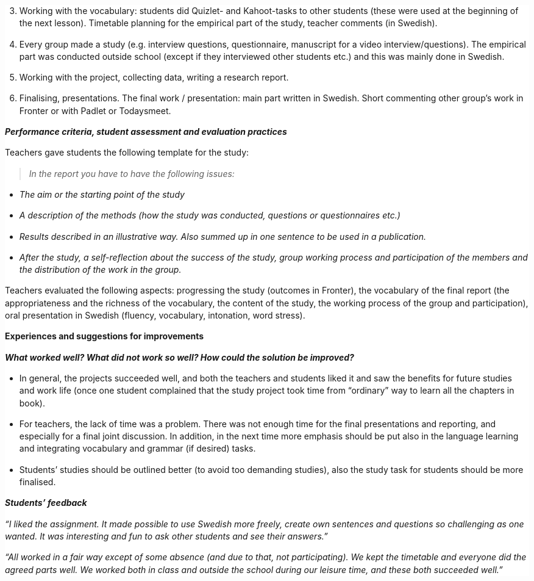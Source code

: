 3.  Working with the vocabulary: students did Quizlet- and Kahoot-tasks to other students (these were used at the beginning of the next lesson). Timetable planning for the empirical part of the study, teacher comments (in Swedish).

4.  Every group made a study (e.g. interview questions, questionnaire, manuscript for a video interview/questions). The empirical part was conducted outside school (except if they interviewed other students etc.) and this was mainly done in Swedish.

5.  Working with the project, collecting data, writing a research report.

6.  Finalising, presentations. The final work / presentation: main part written in Swedish. Short commenting other group’s work in Fronter or with Padlet or Todaysmeet.

***Performance criteria, student assessment and evaluation practices***

Teachers gave students the following template for the study:

> *In the report you have to have the following issues:*

-   *The aim or the starting point of the study*

-   *A description of the methods (how the study was conducted, questions or questionnaires etc.)*

-   *Results described in an illustrative way. Also summed up in one sentence to be used in a publication.*

-   *After the study, a self-reflection about the success of the study, group working process and participation of the members and the distribution of the work in the group.*

Teachers evaluated the following aspects: progressing the study (outcomes in Fronter), the vocabulary of the final report (the appropriateness and the richness of the vocabulary, the content of the study, the working process of the group and participation), oral presentation in Swedish (fluency, vocabulary, intonation, word stress).

**Experiences and suggestions for improvements**

***What worked well? What did not work so well? How could the solution be improved?***

-   In general, the projects succeeded well, and both the teachers and students liked it and saw the benefits for future studies and work life (once one student complained that the study project took time from “ordinary” way to learn all the chapters in book).



-   For teachers, the lack of time was a problem. There was not enough time for the final presentations and reporting, and especially for a final joint discussion. In addition, in the next time more emphasis should be put also in the language learning and integrating vocabulary and grammar (if desired) tasks.

-   Students’ studies should be outlined better (to avoid too demanding studies), also the study task for students should be more finalised.

***Students’ feedback***

*“I liked the assignment. It made possible to use Swedish more freely, create own sentences and questions so challenging as one wanted. It was interesting and fun to ask other students and see their answers.”*

*“All worked in a fair way except of some absence (and due to that, not participating). We kept the timetable and everyone did the agreed parts well. We worked both in class and outside the school during our leisure time, and these both succeeded well.”*
